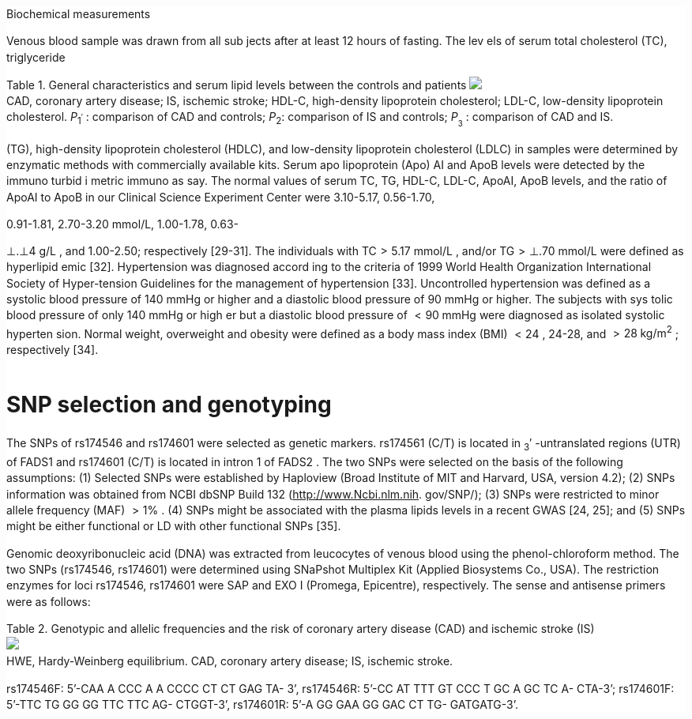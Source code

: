 Biochemical measurements  

Venous blood sample was drawn from all sub­ jects after at least 12 hours of fasting. The lev­ els of serum total cholesterol (TC), triglyceride  

Table 1.  General characteristics and serum lipid levels between the controls and patients 
![](images/54808b0a9abe5f9dcf9313794463f2fa9dd66d884b23c08bfa83d6156ba8bcce.jpg)  
CAD, coronary artery disease; IS, ischemic stroke; HDL-C, high-density lipoprotein cholesterol; LDL-C, low-density lipoprotein  cholesterol.  $P_{1^{\prime}}$  : comparison of CAD and controls;  $P_{2}{\mathrm{:}}$   comparison of IS and controls;  $P_{_3}$  : comparison of CAD and IS.  

(TG), high-density lipoprotein cholesterol (HDLC), and low-density lipoprotein cholesterol (LDLC) in samples were determined by enzymatic  methods with commercially available kits.  Serum apo lipoprotein (Apo) AI and ApoB levels  were detected by the immuno turbid i metric  immuno as say. The normal values of serum TC,  TG, HDL-C, LDL-C, ApoAI, ApoB levels, and the  ratio of ApoAI to ApoB in our Clinical Science  Experiment Center were 3.10-5.17, 0.56-1.70, 

 0.91-1.81, 2.70-3.20 mmol/L, 1.00-1.78, 0.63-

  $\bot.\bot4~\mathsf{g}/\mathsf{L}$  , and 1.00-2.50; respectively [29-31].  The individuals with   $\mathsf{T C}>5.17\ \mathsf{m m o l/L}$  , and/or   $\mathsf{T G}>\bot.70\ \mathsf{m m o l/L}$   were defined as hyperlipid­ emic [32]. Hypertension was diagnosed accord­ ing to the criteria of 1999 World Health  Organization International Society of Hyper-tension Guidelines for the management of  hypertension [33]. Uncontrolled hypertension  was defined as a systolic blood pressure of 140  mmHg or higher and a diastolic blood pressure  of   $90~\mathsf{m m H g}$   or higher. The subjects with sys­ tolic blood pressure of only   $140\ \mathsf{m m H g}$   or high­ er but a diastolic blood pressure of  $<90\;\mathsf{m m H g}$    were diagnosed as isolated systolic hyperten­ sion. Normal weight, overweight and obesity  were defined as a body mass index (BMI)  $<24$  ,  24-28, and  $>28\;\mathsf{k g}/\mathsf{m}^{2}$  ; respectively [34].  

# SNP selection and genotyping  

The SNPs of rs174546 and rs174601 were  selected as genetic markers. rs174561 (C/T) is  located in   $_3\mathrm{{'}}$  -untranslated regions (UTR) of  FADS1  and rs174601 (C/T) is located in intron  1 of  FADS2 . The two SNPs were selected on the  basis of the following assumptions: (1) Selected  SNPs were established by Haploview (Broad  Institute of MIT and Harvard, USA, version 4.2);  (2) SNPs information was obtained from NCBI  dbSNP Build 132 (http://www.Ncbi.nlm.nih. gov/SNP/); (3) SNPs were restricted to minor  allele frequency (MAF)  $>1\%$  . (4) SNPs might be  associated with the plasma lipids levels in a  recent GWAS [24, 25]; and (5) SNPs might be  either functional or LD with other functional  SNPs [35].  

Genomic deoxyribonucleic acid (DNA) was  extracted from leucocytes of venous blood  using the phenol-chloroform method. The two  SNPs (rs174546, rs174601) were determined  using  SNaPshot  Multiplex  Kit  (Applied  Biosystems Co., USA). The restriction enzymes  for loci rs174546, rs174601 were  SAP  and  EXO  I  (Promega, Epicentre), respectively. The sense  and antisense primers were as follows:  

Table 2.  Genotypic and allelic frequencies and the risk of coronary artery disease (CAD) and ischemic  stroke (IS)  
![](images/9351aa5a82762760c0f841119d50b9f4bc2b01c4d520f500faadf3df043e8e94.jpg)  
HWE, Hardy-Weinberg equilibrium. CAD, coronary artery disease; IS, ischemic stroke.  

rs174546F:  5’-CAA A CCC A A CCCC CT CT GAG TA-
 3’, rs174546R: 5’-CC AT TTT GT CCC T GC A GC TC A-
 CTA-3’; rs174601F: 5’-TTC TG GG GG TTC TTC AG-
 CTGGT-3’, rs174601R: 5’-A GG GAA GG GAC CT TG-
GATGATG-3’.  
